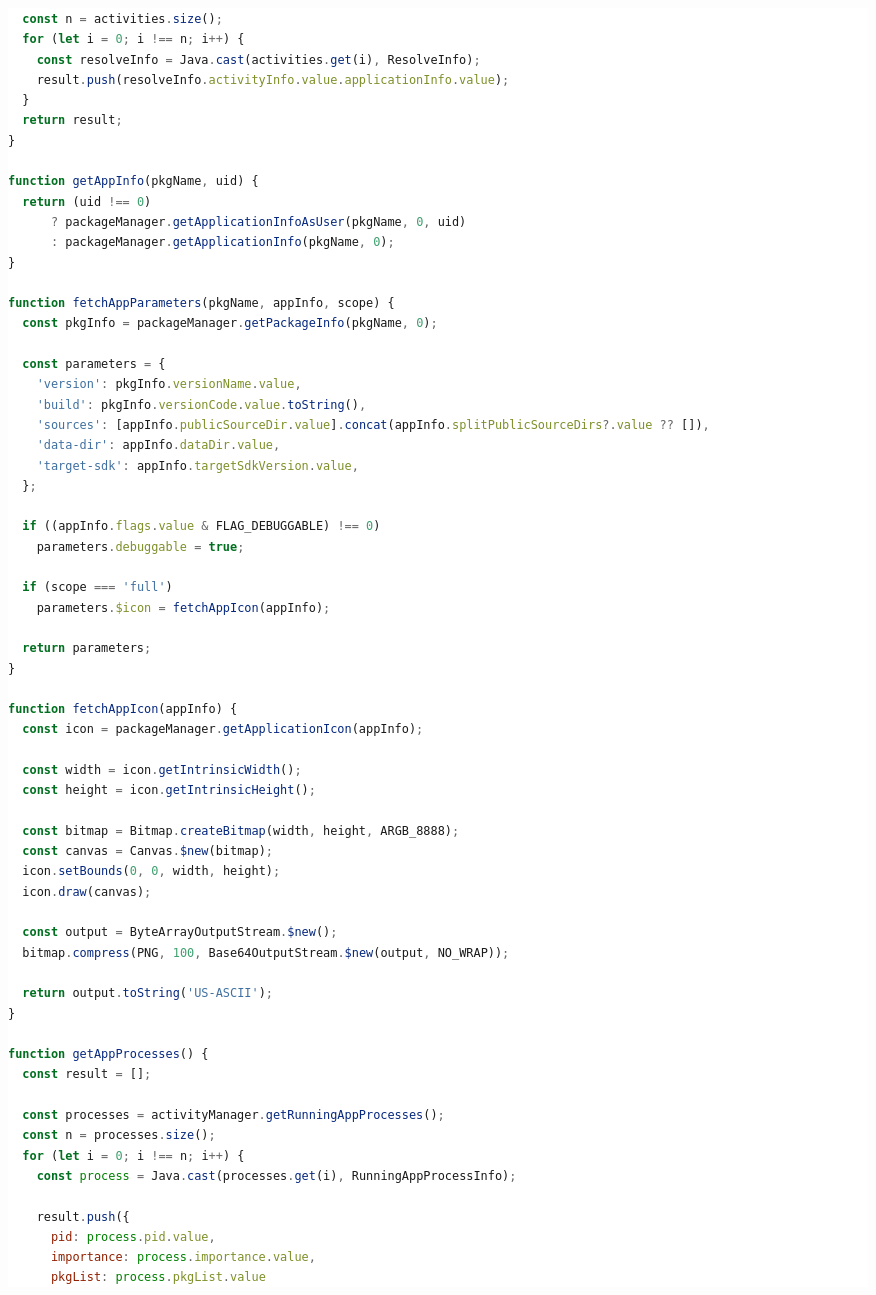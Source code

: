 ```javascript
  const n = activities.size();
  for (let i = 0; i !== n; i++) {
    const resolveInfo = Java.cast(activities.get(i), ResolveInfo);
    result.push(resolveInfo.activityInfo.value.applicationInfo.value);
  }
  return result;
}

function getAppInfo(pkgName, uid) {
  return (uid !== 0)
      ? packageManager.getApplicationInfoAsUser(pkgName, 0, uid)
      : packageManager.getApplicationInfo(pkgName, 0);
}

function fetchAppParameters(pkgName, appInfo, scope) {
  const pkgInfo = packageManager.getPackageInfo(pkgName, 0);

  const parameters = {
    'version': pkgInfo.versionName.value,
    'build': pkgInfo.versionCode.value.toString(),
    'sources': [appInfo.publicSourceDir.value].concat(appInfo.splitPublicSourceDirs?.value ?? []),
    'data-dir': appInfo.dataDir.value,
    'target-sdk': appInfo.targetSdkVersion.value,
  };

  if ((appInfo.flags.value & FLAG_DEBUGGABLE) !== 0)
    parameters.debuggable = true;

  if (scope === 'full')
    parameters.$icon = fetchAppIcon(appInfo);

  return parameters;
}

function fetchAppIcon(appInfo) {
  const icon = packageManager.getApplicationIcon(appInfo);

  const width = icon.getIntrinsicWidth();
  const height = icon.getIntrinsicHeight();

  const bitmap = Bitmap.createBitmap(width, height, ARGB_8888);
  const canvas = Canvas.$new(bitmap);
  icon.setBounds(0, 0, width, height);
  icon.draw(canvas);

  const output = ByteArrayOutputStream.$new();
  bitmap.compress(PNG, 100, Base64OutputStream.$new(output, NO_WRAP));

  return output.toString('US-ASCII');
}

function getAppProcesses() {
  const result = [];

  const processes = activityManager.getRunningAppProcesses();
  const n = processes.size();
  for (let i = 0; i !== n; i++) {
    const process = Java.cast(processes.get(i), RunningAppProcessInfo);

    result.push({
      pid: process.pid.value,
      importance: process.importance.value,
      pkgList: process.pkgList.value
```